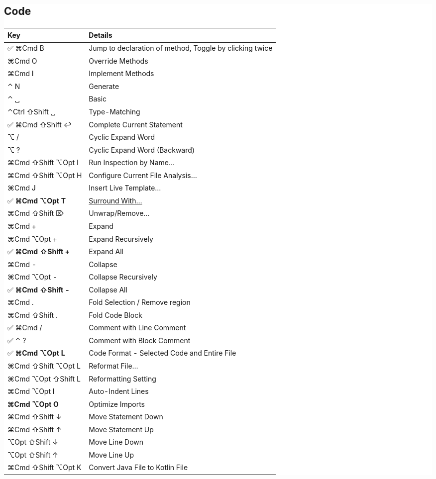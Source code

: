 ## Code

| Key                      | Details                                                 |
|:-------------------------|:--------------------------------------------------------|
| ✅ ⌘Cmd B                | Jump to declaration of method, Toggle by clicking twice |
| ⌘Cmd O                   | Override Methods                                        |
| ⌘Cmd I                   | Implement Methods                                       |
| ⌃ N                      | Generate                                                |
| ⌃ ␣                      | Basic                                                   |
| ⌃Ctrl ⇧Shift ␣           | Type-Matching                                           |
| ✅ ⌘Cmd ⇧Shift  ↩        | Complete Current Statement                              |
| ⌥ /                      | Cyclic Expand Word                                      |
| ⌥ ?                      | Cyclic Expand Word (Backward)                           |
| ⌘Cmd ⇧Shift ⌥Opt I       | Run Inspection by Name…                                 |
| ⌘Cmd ⇧Shift ⌥Opt H       | Configure Current File Analysis…                        |
| ⌘Cmd J                   | Insert Live Template…                                   |
| ✅ **⌘Cmd ⌥Opt T**       | [Surround With…](#surround-with)                        |
| ⌘Cmd ⇧Shift ⌦            | Unwrap/Remove…                                          |
| ⌘Cmd +                   | Expand                                                  |
| ⌘Cmd ⌥Opt +              | Expand Recursively                                      |
| ✅  **⌘Cmd ⇧Shift +**    | Expand All                                              |
| ⌘Cmd -                   | Collapse                                                |
| ⌘Cmd ⌥Opt -              | Collapse Recursively                                    |
| ✅  **⌘Cmd ⇧Shift -**    | Collapse All                                            |
| ⌘Cmd .                   | Fold Selection / Remove region                          |
| ⌘Cmd ⇧Shift .            | Fold Code Block                                         |
| ✅  ⌘Cmd /               | Comment with Line Comment                               |
| ✅  ⌃ ?                  | Comment with Block Comment                              |
| ✅ **⌘Cmd  ⌥Opt L**      | Code Format - Selected Code and Entire File             |
| ⌘Cmd ⇧Shift ⌥Opt L       | Reformat File…                                          |
| ⌘Cmd  ⌥Opt  ⇧Shift L     | Reformatting Setting                                    |
| ⌘Cmd ⌥Opt I              | Auto-Indent Lines                                       |
| **⌘Cmd ⌥Opt O**          | Optimize Imports                                        |
| ⌘Cmd ⇧Shift ↓            | Move Statement Down                                     |
| ⌘Cmd ⇧Shift ↑            | Move Statement Up                                       |
| ⌥Opt ⇧Shift  ↓           | Move Line Down                                          |
| ⌥Opt ⇧Shift  ↑           | Move Line Up                                            |
| ⌘Cmd ⇧Shift ⌥Opt K       | Convert Java File to Kotlin File                        |
